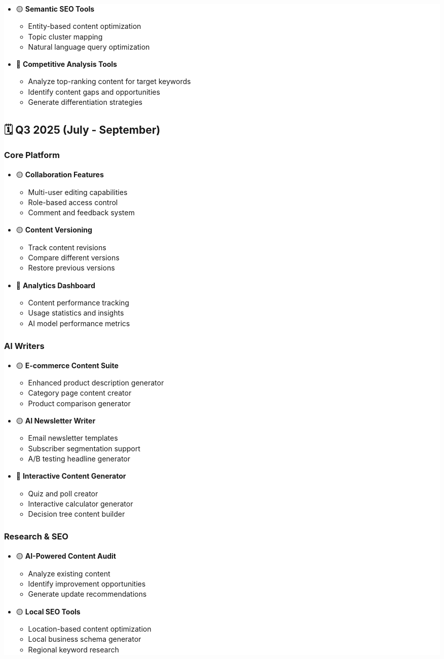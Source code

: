 - 🟡 **Semantic SEO Tools**
  - Entity-based content optimization
  - Topic cluster mapping
  - Natural language query optimization

- 🔵 **Competitive Analysis Tools**
  - Analyze top-ranking content for target keywords
  - Identify content gaps and opportunities
  - Generate differentiation strategies

## 🗓️ Q3 2025 (July - September)

### Core Platform

- 🟡 **Collaboration Features**
  - Multi-user editing capabilities
  - Role-based access control
  - Comment and feedback system

- 🟡 **Content Versioning**
  - Track content revisions
  - Compare different versions
  - Restore previous versions

- 🔵 **Analytics Dashboard**
  - Content performance tracking
  - Usage statistics and insights
  - AI model performance metrics

### AI Writers

- 🟡 **E-commerce Content Suite**
  - Enhanced product description generator
  - Category page content creator
  - Product comparison generator

- 🟡 **AI Newsletter Writer**
  - Email newsletter templates
  - Subscriber segmentation support
  - A/B testing headline generator

- 🔵 **Interactive Content Generator**
  - Quiz and poll creator
  - Interactive calculator generator
  - Decision tree content builder

### Research & SEO

- 🟡 **AI-Powered Content Audit**
  - Analyze existing content
  - Identify improvement opportunities
  - Generate update recommendations

- 🟡 **Local SEO Tools**
  - Location-based content optimization
  - Local business schema generator
  - Regional keyword research
